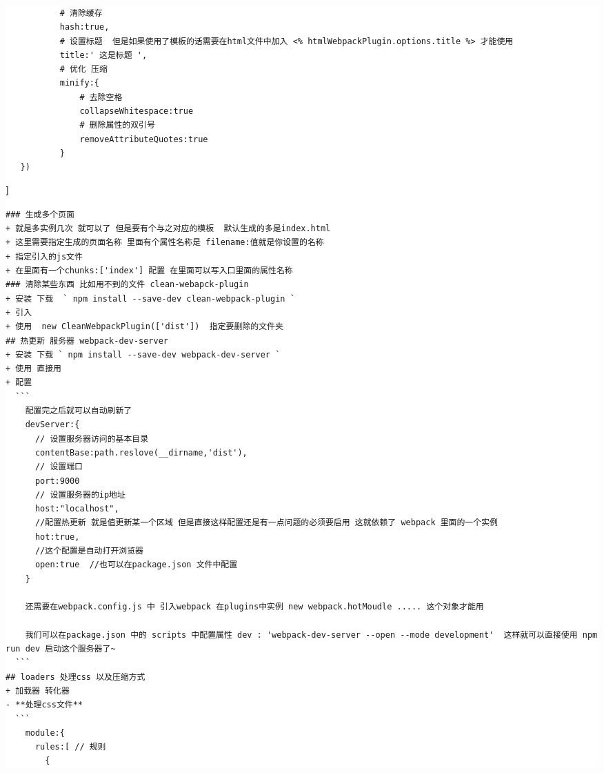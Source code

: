                # 清除缓存
               hash:true,
               # 设置标题  但是如果使用了模板的话需要在html文件中加入 <% htmlWebpackPlugin.options.title %> 才能使用
               title:' 这是标题 ',
               # 优化 压缩  
               minify:{
                   # 去除空格
                   collapseWhitespace:true
                   # 删除属性的双引号
                   removeAttributeQuotes:true 
               }
       }) 
   ]

  ```
### 生成多个页面 
  + 就是多实例几次 就可以了 但是要有个与之对应的模板  默认生成的多是index.html  
  + 这里需要指定生成的页面名称 里面有个属性名称是 filename:值就是你设置的名称 
  + 指定引入的js文件
  + 在里面有一个chunks:['index'] 配置 在里面可以写入口里面的属性名称 
### 清除某些东西 比如用不到的文件 clean-webapck-plugin
  + 安装 下载  ` npm install --save-dev clean-webpack-plugin `
  + 引入
  + 使用  new CleanWebpackPlugin(['dist'])  指定要删除的文件夹
## 热更新 服务器 webpack-dev-server
  + 安装 下载 ` npm install --save-dev webpack-dev-server `
  + 使用 直接用
  + 配置
    ``` 
      配置完之后就可以自动刷新了
      devServer:{ 
        // 设置服务器访问的基本目录
        contentBase:path.reslove(__dirname,'dist'),
        // 设置端口
        port:9000
        // 设置服务器的ip地址
        host:"localhost",
        //配置热更新 就是值更新某一个区域 但是直接这样配置还是有一点问题的必须要启用 这就依赖了 webpack 里面的一个实例
        hot:true,
        //这个配置是自动打开浏览器
        open:true  //也可以在package.json 文件中配置 
      } 

      还需要在webpack.config.js 中 引入webpack 在plugins中实例 new webpack.hotMoudle ..... 这个对象才能用

      我们可以在package.json 中的 scripts 中配置属性 dev : 'webpack-dev-server --open --mode development'  这样就可以直接使用 npm run dev 启动这个服务器了~
    ```
## loaders 处理css 以及压缩方式
 + 加载器 转化器
  - **处理css文件**
    ```
      module:{
        rules:[ // 规则
          {
  ```